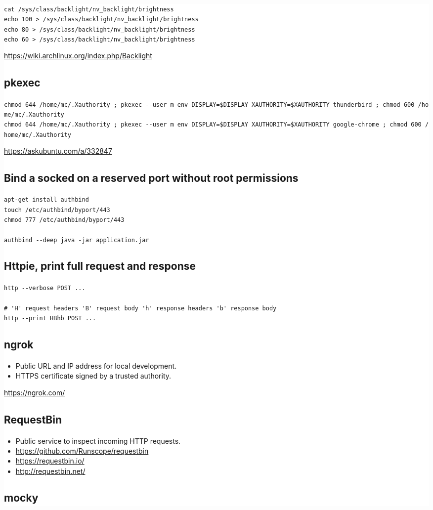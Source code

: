     cat /sys/class/backlight/nv_backlight/brightness
    echo 100 > /sys/class/backlight/nv_backlight/brightness
    echo 80 > /sys/class/backlight/nv_backlight/brightness
    echo 60 > /sys/class/backlight/nv_backlight/brightness

https://wiki.archlinux.org/index.php/Backlight


## pkexec

	chmod 644 /home/mc/.Xauthority ; pkexec --user m env DISPLAY=$DISPLAY XAUTHORITY=$XAUTHORITY thunderbird ; chmod 600 /home/mc/.Xauthority
	chmod 644 /home/mc/.Xauthority ; pkexec --user m env DISPLAY=$DISPLAY XAUTHORITY=$XAUTHORITY google-chrome ; chmod 600 /home/mc/.Xauthority

https://askubuntu.com/a/332847


## Bind a socked on a reserved port without root permissions

    apt-get install authbind
    touch /etc/authbind/byport/443
    chmod 777 /etc/authbind/byport/443

    authbind --deep java -jar application.jar


## Httpie, print full request and response

	http --verbose POST ...
	
	# 'H' request headers 'B' request body 'h' response headers 'b' response body
	http --print HBhb POST ...


## ngrok

- Public URL and IP address for local development.
- HTTPS certificate signed by a trusted authority.

https://ngrok.com/


## RequestBin

- Public service to inspect incoming HTTP requests.
- https://github.com/Runscope/requestbin
- https://requestbin.io/
- http://requestbin.net/


## mocky
